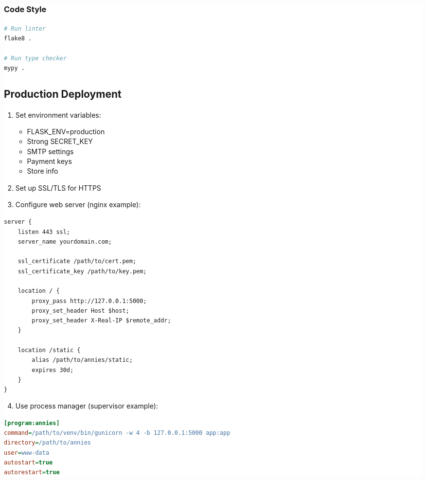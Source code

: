 ### Code Style

```bash
# Run linter
flake8 .

# Run type checker
mypy .
```

## Production Deployment

1. Set environment variables:
   - FLASK_ENV=production
   - Strong SECRET_KEY
   - SMTP settings
   - Payment keys
   - Store info

2. Set up SSL/TLS for HTTPS

3. Configure web server (nginx example):

```nginx
server {
    listen 443 ssl;
    server_name yourdomain.com;
    
    ssl_certificate /path/to/cert.pem;
    ssl_certificate_key /path/to/key.pem;
    
    location / {
        proxy_pass http://127.0.0.1:5000;
        proxy_set_header Host $host;
        proxy_set_header X-Real-IP $remote_addr;
    }
    
    location /static {
        alias /path/to/annies/static;
        expires 30d;
    }
}
```

4. Use process manager (supervisor example):

```ini
[program:annies]
command=/path/to/venv/bin/gunicorn -w 4 -b 127.0.0.1:5000 app:app
directory=/path/to/annies
user=www-data
autostart=true
autorestart=true
```
